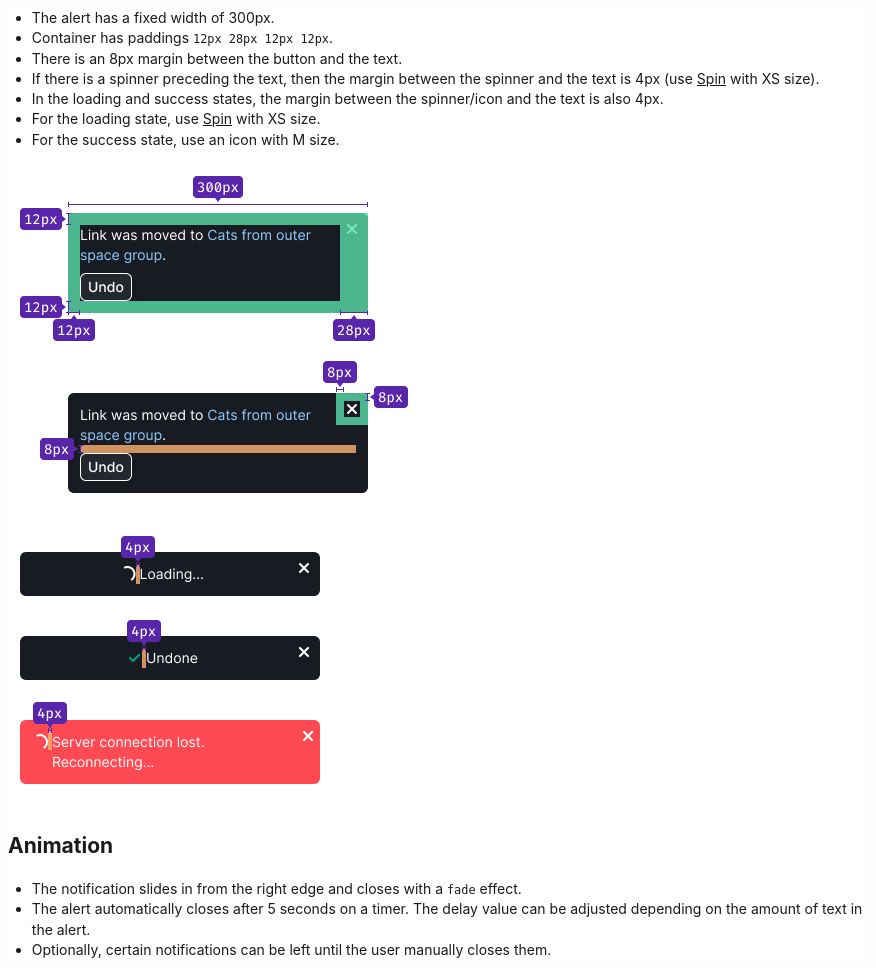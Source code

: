 - The alert has a fixed width of 300px.
- Container has paddings `12px 28px 12px 12px`.
- There is an 8px margin between the button and the text.
- If there is a spinner preceding the text, then the margin between the spinner and the text is 4px (use [Spin](/components/spin/) with XS size).
- In the loading and success states, the margin between the spinner/icon and the text is also 4px.
- For the loading state, use [Spin](/components/spin/) with XS size.
- For the success state, use an icon with M size.

![](static/paddings-1.png)

![](static/paddings-2.png)

## Animation

- The notification slides in from the right edge and closes with a `fade` effect.
- The alert automatically closes after 5 seconds on a timer. The delay value can be adjusted depending on the amount of text in the alert.
- Optionally, certain notifications can be left until the user manually closes them.
